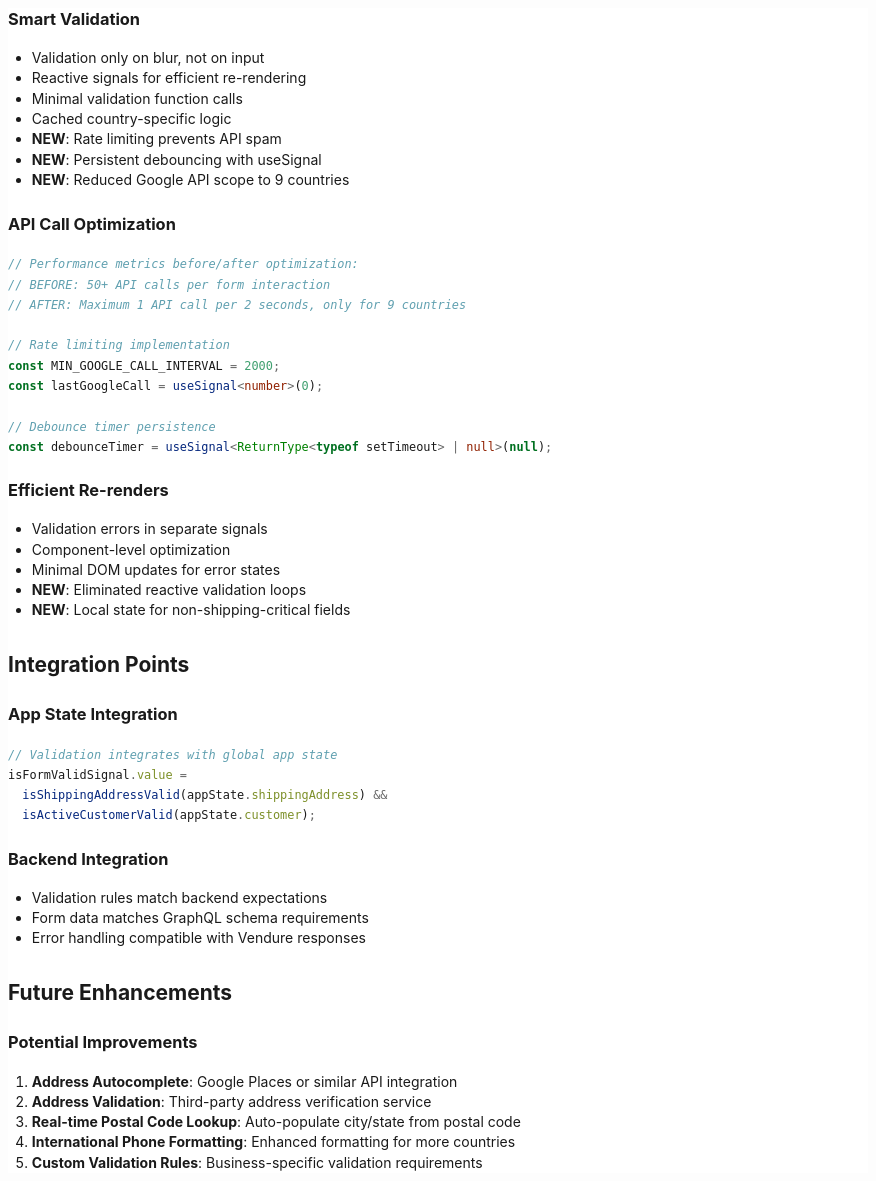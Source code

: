 ### Smart Validation
- Validation only on blur, not on input
- Reactive signals for efficient re-rendering
- Minimal validation function calls
- Cached country-specific logic
- **NEW**: Rate limiting prevents API spam
- **NEW**: Persistent debouncing with useSignal
- **NEW**: Reduced Google API scope to 9 countries

### API Call Optimization
```typescript
// Performance metrics before/after optimization:
// BEFORE: 50+ API calls per form interaction
// AFTER: Maximum 1 API call per 2 seconds, only for 9 countries

// Rate limiting implementation
const MIN_GOOGLE_CALL_INTERVAL = 2000;
const lastGoogleCall = useSignal<number>(0);

// Debounce timer persistence
const debounceTimer = useSignal<ReturnType<typeof setTimeout> | null>(null);
```

### Efficient Re-renders
- Validation errors in separate signals
- Component-level optimization
- Minimal DOM updates for error states
- **NEW**: Eliminated reactive validation loops
- **NEW**: Local state for non-shipping-critical fields

## Integration Points

### App State Integration
```typescript
// Validation integrates with global app state
isFormValidSignal.value = 
  isShippingAddressValid(appState.shippingAddress) && 
  isActiveCustomerValid(appState.customer);
```

### Backend Integration
- Validation rules match backend expectations
- Form data matches GraphQL schema requirements
- Error handling compatible with Vendure responses

## Future Enhancements

### Potential Improvements
1. **Address Autocomplete**: Google Places or similar API integration
2. **Address Validation**: Third-party address verification service
3. **Real-time Postal Code Lookup**: Auto-populate city/state from postal code
4. **International Phone Formatting**: Enhanced formatting for more countries
5. **Custom Validation Rules**: Business-specific validation requirements
